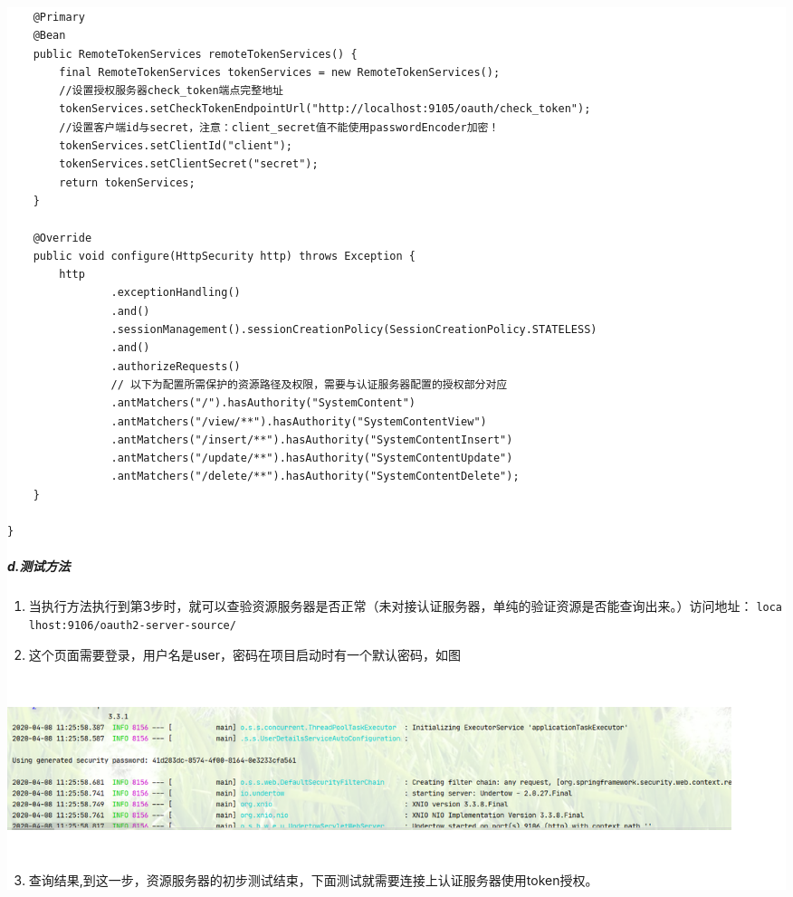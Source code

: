 ```
    @Primary
    @Bean
    public RemoteTokenServices remoteTokenServices() {
        final RemoteTokenServices tokenServices = new RemoteTokenServices();
        //设置授权服务器check_token端点完整地址
        tokenServices.setCheckTokenEndpointUrl("http://localhost:9105/oauth/check_token");
        //设置客户端id与secret，注意：client_secret值不能使用passwordEncoder加密！
        tokenServices.setClientId("client");
        tokenServices.setClientSecret("secret");
        return tokenServices;
    }

    @Override
    public void configure(HttpSecurity http) throws Exception {
        http
                .exceptionHandling()
                .and()
                .sessionManagement().sessionCreationPolicy(SessionCreationPolicy.STATELESS)
                .and()
                .authorizeRequests()
                // 以下为配置所需保护的资源路径及权限，需要与认证服务器配置的授权部分对应
                .antMatchers("/").hasAuthority("SystemContent")
                .antMatchers("/view/**").hasAuthority("SystemContentView")
                .antMatchers("/insert/**").hasAuthority("SystemContentInsert")
                .antMatchers("/update/**").hasAuthority("SystemContentUpdate")
                .antMatchers("/delete/**").hasAuthority("SystemContentDelete");
    }

}
```

##### d.测试方法 #####
1. 当执行方法执行到第3步时，就可以查验资源服务器是否正常（未对接认证服务器，单纯的验证资源是否能查询出来。）访问地址：
`localhost:9106/oauth2-server-source/`

2. 这个页面需要登录，用户名是user，密码在项目启动时有一个默认密码，如图

<img src="2-image/sso2-server-source01.png" width = "800" height = "200" align=center />

3. 查询结果,到这一步，资源服务器的初步测试结束，下面测试就需要连接上认证服务器使用token授权。
